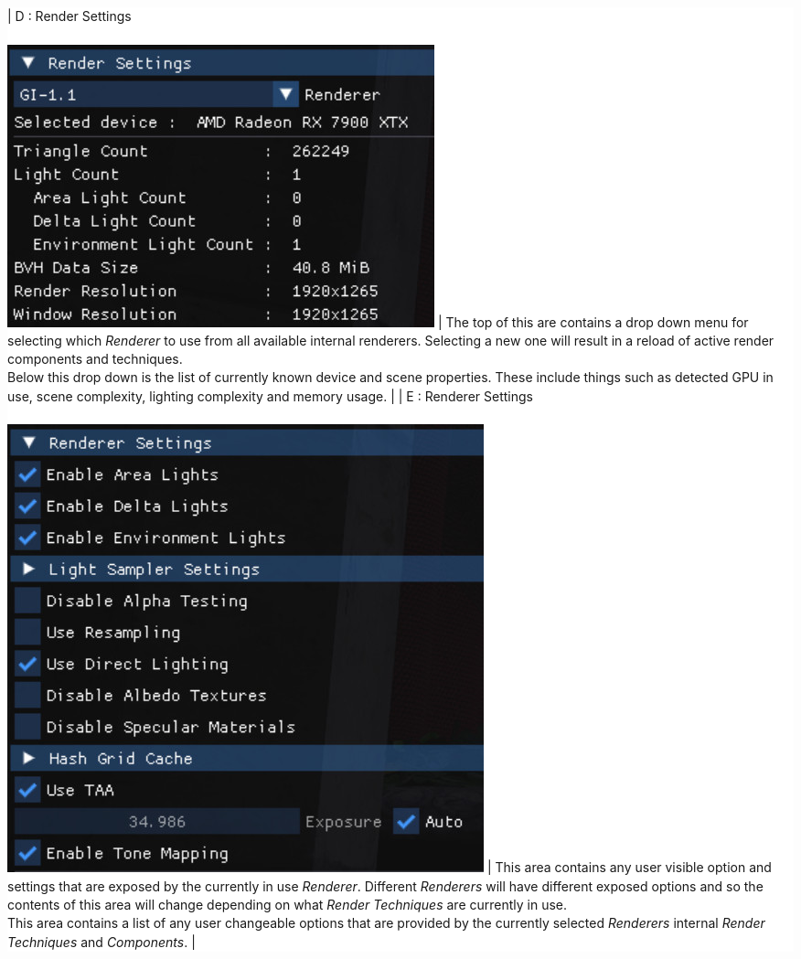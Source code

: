 | D : Render Settings<br><br>![Render Settings](../images/usage/render_settings.jpg) | The top of this are contains a drop down menu for selecting which *Renderer* to use from all available internal renderers. Selecting a new one will result in a reload of active render components and techniques.<br> Below this drop down is the list of currently known device and scene properties. These include things such as detected GPU in use, scene complexity, lighting complexity and memory usage. |
| E : Renderer Settings<br><br>![Renderer Settings](../images/usage/renderer_settings.jpg) | This area contains any user visible option and settings that are exposed by the currently in use *Renderer*. Different *Renderers* will have different exposed options and so the contents of this area will change depending on what *Render Techniques* are currently in use.<br> This area contains a list of any user changeable options that are provided by the currently selected *Renderers* internal *Render Techniques* and *Components*. |